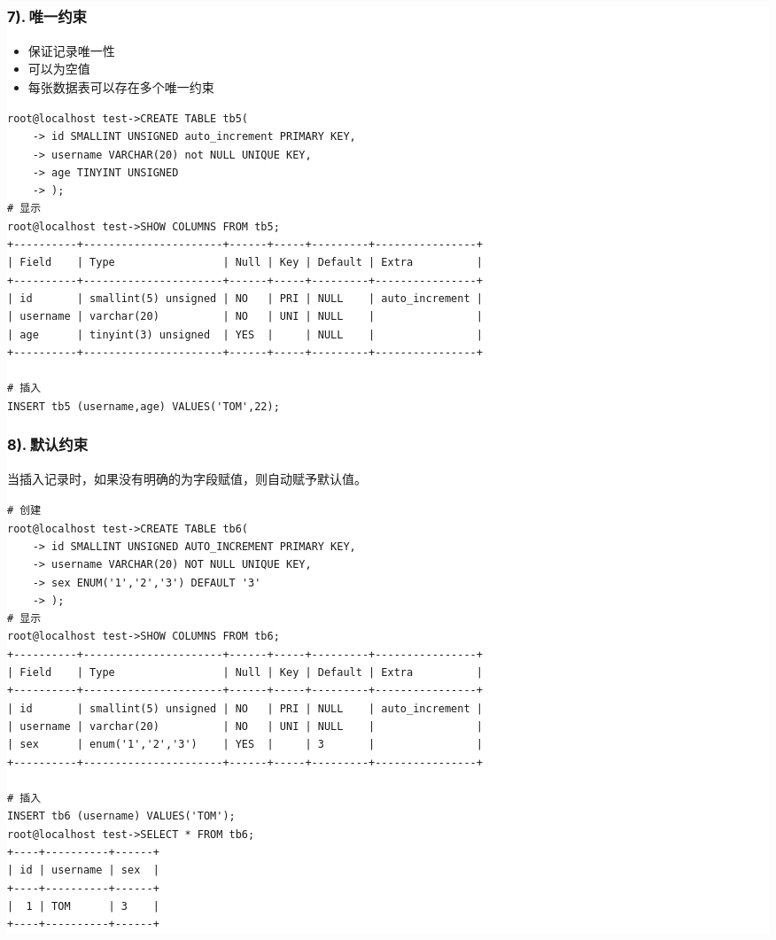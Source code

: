 ### 7). 唯一约束

- 保证记录唯一性
- 可以为空值
- 每张数据表可以存在多个唯一约束

```
root@localhost test->CREATE TABLE tb5(
    -> id SMALLINT UNSIGNED auto_increment PRIMARY KEY,
    -> username VARCHAR(20) not NULL UNIQUE KEY,
    -> age TINYINT UNSIGNED
    -> );
# 显示
root@localhost test->SHOW COLUMNS FROM tb5;
+----------+----------------------+------+-----+---------+----------------+
| Field    | Type                 | Null | Key | Default | Extra          |
+----------+----------------------+------+-----+---------+----------------+
| id       | smallint(5) unsigned | NO   | PRI | NULL    | auto_increment |
| username | varchar(20)          | NO   | UNI | NULL    |                |
| age      | tinyint(3) unsigned  | YES  |     | NULL    |                |
+----------+----------------------+------+-----+---------+----------------+

# 插入
INSERT tb5 (username,age) VALUES('TOM',22);
```

### 8). 默认约束

当插入记录时，如果没有明确的为字段赋值，则自动赋予默认值。

```
# 创建
root@localhost test->CREATE TABLE tb6(
    -> id SMALLINT UNSIGNED AUTO_INCREMENT PRIMARY KEY,
    -> username VARCHAR(20) NOT NULL UNIQUE KEY,
    -> sex ENUM('1','2','3') DEFAULT '3'
    -> );
# 显示  
root@localhost test->SHOW COLUMNS FROM tb6;
+----------+----------------------+------+-----+---------+----------------+
| Field    | Type                 | Null | Key | Default | Extra          |
+----------+----------------------+------+-----+---------+----------------+
| id       | smallint(5) unsigned | NO   | PRI | NULL    | auto_increment |
| username | varchar(20)          | NO   | UNI | NULL    |                |
| sex      | enum('1','2','3')    | YES  |     | 3       |                |
+----------+----------------------+------+-----+---------+----------------+

# 插入
INSERT tb6 (username) VALUES('TOM');
root@localhost test->SELECT * FROM tb6;
+----+----------+------+
| id | username | sex  |
+----+----------+------+
|  1 | TOM      | 3    |
+----+----------+------+
```



